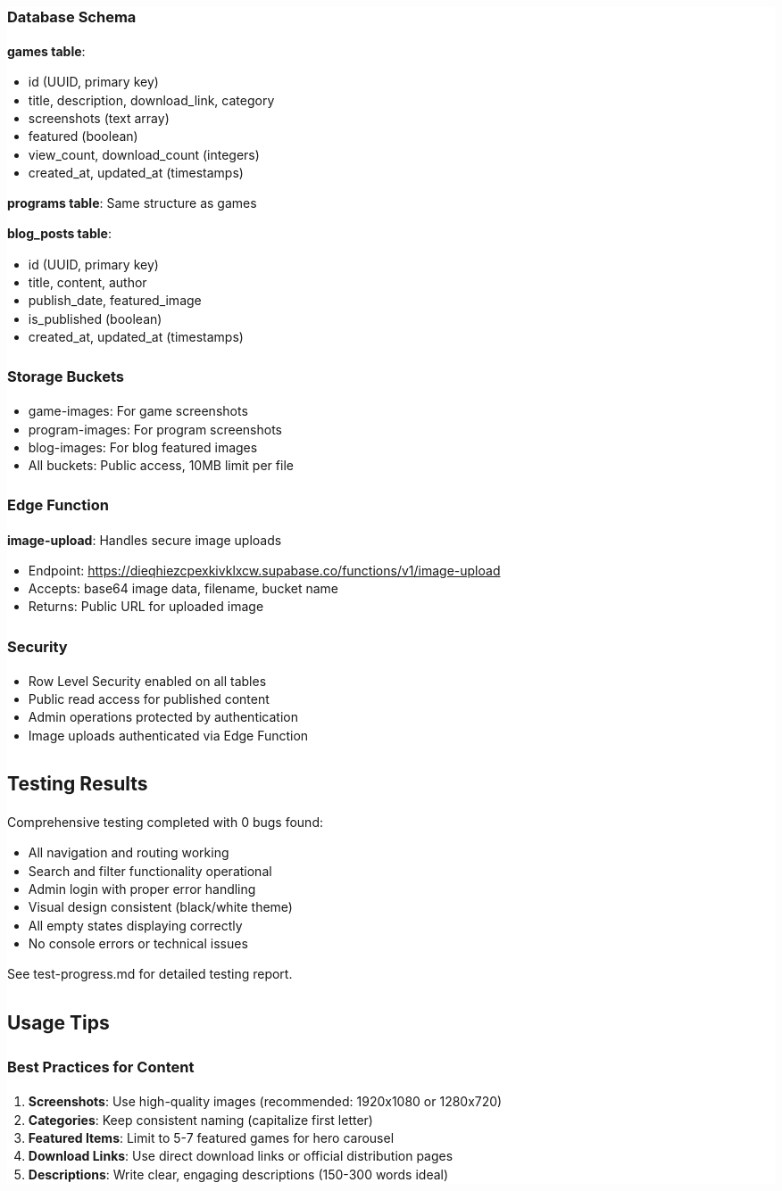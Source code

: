 ### Database Schema
**games table**:
- id (UUID, primary key)
- title, description, download_link, category
- screenshots (text array)
- featured (boolean)
- view_count, download_count (integers)
- created_at, updated_at (timestamps)

**programs table**: Same structure as games

**blog_posts table**:
- id (UUID, primary key)
- title, content, author
- publish_date, featured_image
- is_published (boolean)
- created_at, updated_at (timestamps)

### Storage Buckets
- game-images: For game screenshots
- program-images: For program screenshots
- blog-images: For blog featured images
- All buckets: Public access, 10MB limit per file

### Edge Function
**image-upload**: Handles secure image uploads
- Endpoint: https://dieqhiezcpexkivklxcw.supabase.co/functions/v1/image-upload
- Accepts: base64 image data, filename, bucket name
- Returns: Public URL for uploaded image

### Security
- Row Level Security enabled on all tables
- Public read access for published content
- Admin operations protected by authentication
- Image uploads authenticated via Edge Function

## Testing Results
Comprehensive testing completed with 0 bugs found:
- All navigation and routing working
- Search and filter functionality operational
- Admin login with proper error handling
- Visual design consistent (black/white theme)
- All empty states displaying correctly
- No console errors or technical issues

See <filepath>test-progress.md</filepath> for detailed testing report.

## Usage Tips

### Best Practices for Content
1. **Screenshots**: Use high-quality images (recommended: 1920x1080 or 1280x720)
2. **Categories**: Keep consistent naming (capitalize first letter)
3. **Featured Items**: Limit to 5-7 featured games for hero carousel
4. **Download Links**: Use direct download links or official distribution pages
5. **Descriptions**: Write clear, engaging descriptions (150-300 words ideal)
